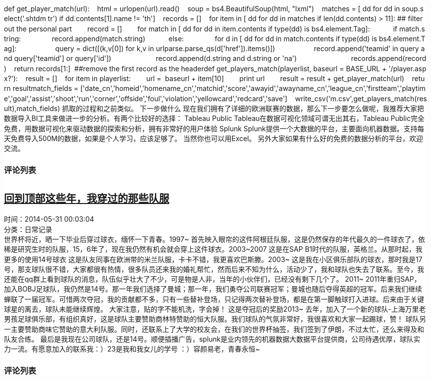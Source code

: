 def get_player_match(url):    html = urlopen(url).read()    soup = bs4.BeautifulSoup(html, "lxml")    matches = [ dd for dd in soup.select('.shtdm tr') if dd.contents[1].name != 'th']    records = []    for item in [ dd for dd in matches if len(dd.contents) > 11]: ## filter out the personal part        record = []        for match in [ dd for dd in item.contents if type(dd) is bs4.element.Tag]:            if match.string:                record.append(match.string)            else:                for d in [ dd for dd in match.contents if type(dd) is bs4.element.Tag]:                    query = dict([(k,v[0]) for k,v in urlparse.parse_qs(d['href']).items()])                    record.append('teamid' in query and query['teamid'] or query['id'])                       record.append(d.string and d.string or 'na')                            records.append(record)    return records[1:]  ##remove the first record as the headerdef get_players_match(playerlist, baseurl = BASE_URL + '/player.aspx?'):    result = []    for item in playerlist:        url =  baseurl + item[10]        print url        result = result + get_player_match(url)    return resultmatch_fields = ['date_cn','homeid','homename_cn','matchid','score','awayid','awayname_cn','league_cn','firstteam','playtime','goal','assist','shoot','run','corner','offside','foul','violation','yellowcard','redcard','save']    write_csv('m.csv',get_players_match(result),match_fields) 抓取的过程和之前类似。 下一步做什么 现在我们拥有了详细的欧洲联赛的数据，那么下一步要怎么做呢，我推荐大家把数据导入BI工具来做进一步的分析。有两个比较好的选择： Tableau Public Tableau在数据可视化领域可谓无出其右，Tableau Public完全免费，用数据可视化来驱动数据的探索和分析，拥有非常好的用户体验 Splunk Splunk提供一个大数据的平台，主要面向机器数据。支持每天免费导入500M的数据，如果是个人学习，应该足够了。 当然你也可以用Excel。 另外大家如果有什么好的免费的数据分析的平台，欢迎交流。</div>

<div class="commentList">

### 评论列表

</div>

</div>

<div class="blog">

## [回到顶部](#top)[这些年，我穿过的那些队服](https://my.oschina.net/taogang/blog/271193)

<div class="outline">

<div class="date">时间：2014-05-31 00:03:04</div>

<div class="catalog">分类：日常记录</div>

</div>

<div class="content">世界杯将近，晒一下毕业后穿过球衣，缅怀一下青春。1997~ 首先映入眼帘的这件阿根廷队服，这是仍然保存的年代最久的一件球衣了，依稀是研究生时的队服，15，6年了，现在我仍然有机会就会穿上这件球衣。2003~2007 这是在SAP B1时代的队服，英格兰。从那时起，我更多的使用14号球衣 这是队友同事在欧洲带的米兰队服，卡卡不错，我更喜欢巴斯滕。2003~ 这是我在小区俱乐部队的球衣，那时我是17号，那支球队很不错，大家都很有热情，很多队员还来我的婚礼帮忙，然而后来不知为什么，活动少了，我和球队也失去了联系。至今，我还能在qq群上看到球队的消息，队伍似乎壮大了不少，可是物是人非，当年的小伙伴们，已经没有剩下几个了。 2011~ 2011年重归SAP，加入BOBJ足球队，我仍然是14号。那一年我们选择了曼城；那一年，我们勇夺公司联赛冠军；曼城也随后夺得英超的冠军。后来我们继续蝉联了一届冠军。可惜两次夺冠，我的贡献都不多，只有一些替补登场，只记得两次替补登场，都是在第一脚触球打入进球。后来由于关键球星的离去，球队未能继续辉煌。 大家注意，贴的字不能机洗，字会掉！ 这是夺冠后的奖励2013~ 去年，加入了一个新的球队-上海万里老男孩足球俱乐部，有组织真好，这是球队主要赞助商林特赞助的恒大队服。我们球队的气氛非常好，我很喜欢和大家一起踢球，赞！ 球队另一主要赞助商味它赞助的意大利队服。同时，还联系上了大学的校友会，在我们的世界杯抽签，我们签到了伊朗，不过太忙，还么来得及和队友合练。 最后是我现在公司球队，还是14号。顺便插播广告，splunk是业内领先的机器数据大数据平台提供商，公司待遇优厚，球队实力一流。有愿意加入的联系我：）23是我和我女儿的学号 ：）容颜易老，青春永恒~</div>

<div class="commentList">

### 评论列表

</div>
